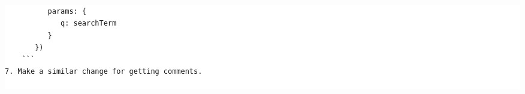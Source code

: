   ```
            params: {
               q: searchTerm
            }
         })
      ```
7. Make a similar change for getting comments.

